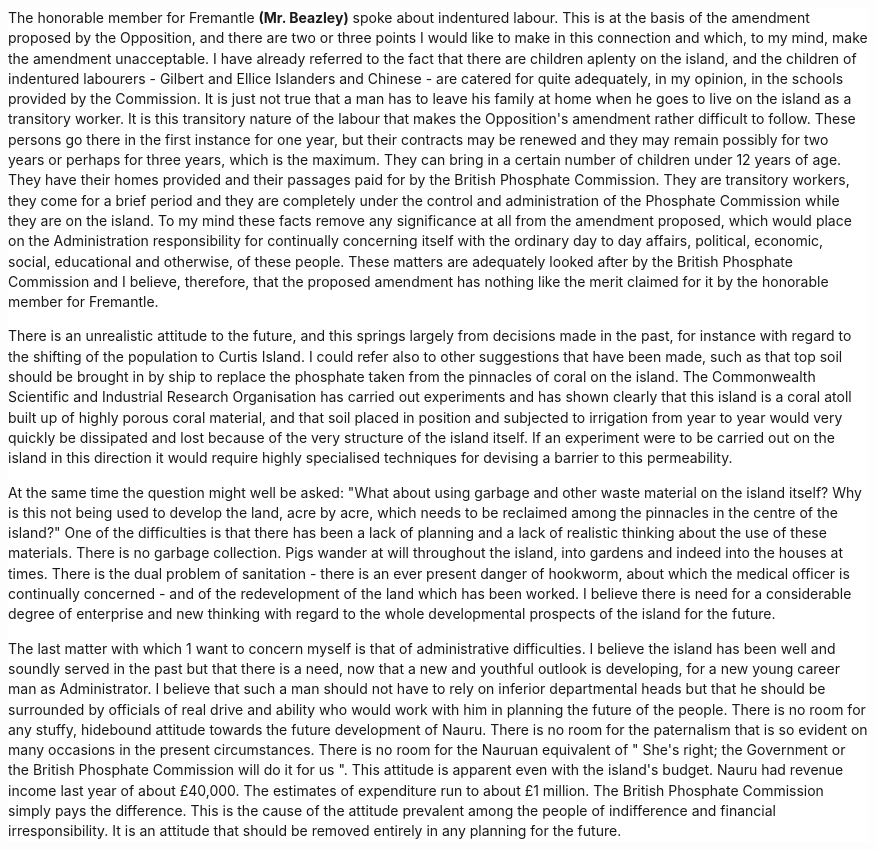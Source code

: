 The honorable member for Fremantle  **(Mr. Beazley)**  spoke about indentured labour. This is at the basis of the amendment proposed by the Opposition, and there are two or three points I would like to make in this connection and which, to my mind, make the amendment unacceptable. I have already referred to the fact that there are children aplenty on the island, and the children of indentured labourers - Gilbert and Ellice Islanders and Chinese - are catered for quite adequately, in my opinion, in the schools provided by the Commission. It is just not true that a man has to leave his family at home when he goes to live on the island as a transitory worker. It is this transitory nature of the labour that makes the Opposition's amendment rather difficult to follow. These persons go there in the first instance for one year, but their contracts may be renewed and they may remain possibly for two years or perhaps for three years, which is the maximum. They can bring in a certain number of children under 12 years of age. They have their homes provided and their passages paid for by the British Phosphate Commission. They are transitory workers, they come for a brief period and they are completely under the control and administration of the Phosphate Commission while they are on the island. To my mind these facts remove any significance at all from the amendment proposed, which would place on the Administration responsibility for continually concerning itself with the ordinary day to day affairs, political, economic, social, educational and otherwise, of these people. These matters are adequately looked after by the British Phosphate Commission and I believe, therefore, that the proposed amendment has nothing like the merit claimed for it by the honorable member for Fremantle. 

There is an unrealistic attitude to the future, and this springs largely from decisions made in the past, for instance with regard to the shifting of the population to Curtis Island. I could refer also to other suggestions that have been made, such as that top soil should be brought in by ship to replace the phosphate taken from the pinnacles of coral on the island. The Commonwealth Scientific and Industrial Research Organisation has carried out experiments and has shown clearly that this island is a coral atoll built up of highly porous coral material, and that soil placed in position and subjected to irrigation from year to year would very quickly be dissipated and lost because of the very structure of the island itself. If an experiment were to be carried out on the island in this direction it would require highly specialised techniques for devising a barrier to this permeability. 

At the same time the question might well be asked: "What about using garbage and other waste material on the island itself? Why is this not being used to develop the land, acre by acre, which needs to be reclaimed among the pinnacles in the centre of the island?" One of the difficulties is that there has been a lack of planning and a lack of realistic thinking about the use of these materials. There is no garbage collection. Pigs wander at will throughout the island, into gardens and indeed into the houses at times. There is the dual problem of sanitation - there is an ever present danger of hookworm, about which the medical officer is continually concerned - and of the redevelopment of the land which has been worked. I believe there is need for a considerable degree of enterprise and new thinking with regard to the whole developmental prospects of the island for the future. 

The last matter with which 1 want to concern myself is that of administrative difficulties. I believe the island has been well and soundly served in the past but that there is a need, now that a new and youthful outlook is developing, for a new young career man as Administrator. I believe that such a man should not have to rely on inferior departmental heads but that he should be surrounded by officials of real drive and ability who would work with him in planning the future of the people. There is no room for any stuffy, hidebound attitude towards the future development of Nauru. There is no room for the paternalism that is so evident on many occasions in the present circumstances. There is no room for the Nauruan equivalent of " She's right; the Government or the British Phosphate Commission will do it for us ". This attitude is apparent even with the island's budget. Nauru had revenue income last year of about £40,000. The estimates of expenditure run to about £1 million. The British Phosphate Commission simply pays the difference. This is the cause of the attitude prevalent among the people of indifference and financial irresponsibility. It is an attitude that should be removed entirely in any planning for the future. 
